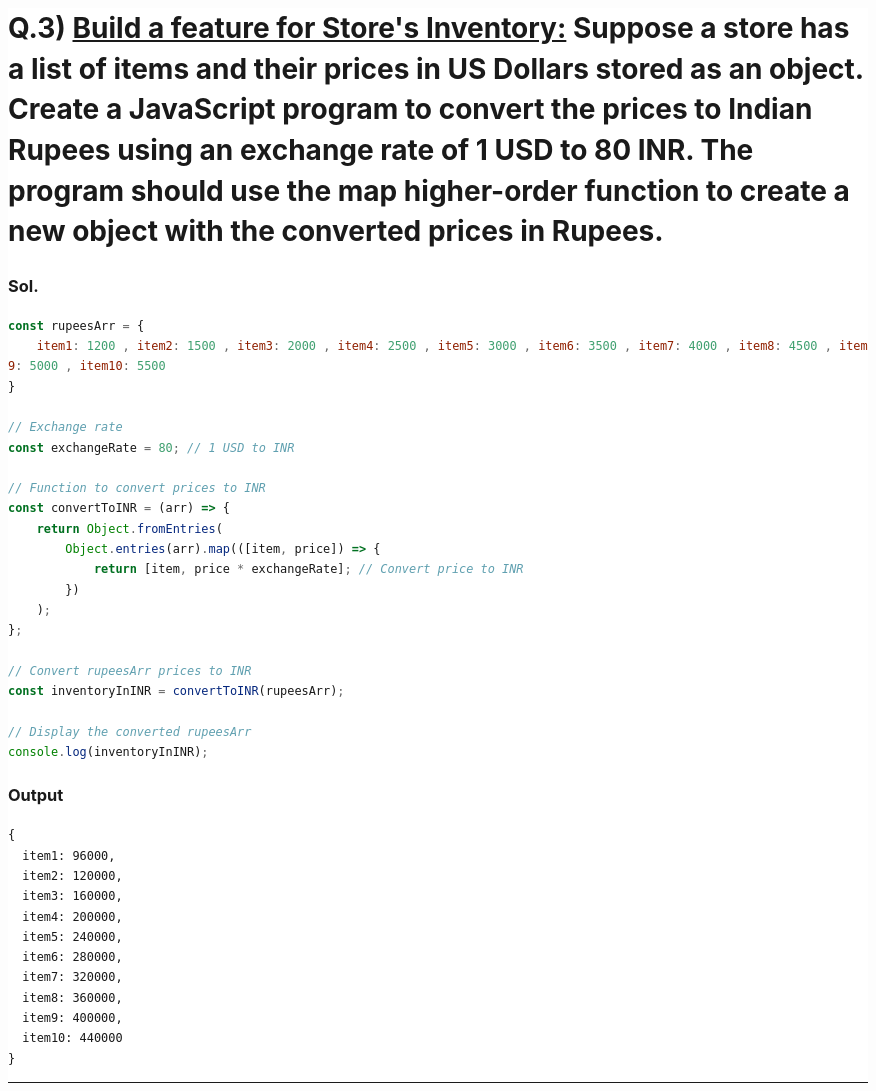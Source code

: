 # Q.3) <u>Build a feature for Store's Inventory:</u> Suppose a store has a list of items and their prices in US Dollars stored as an object. Create a JavaScript program to convert the prices to Indian Rupees using an exchange rate of 1 USD to 80 INR. The program should use the map higher-order function to create a new object with the converted prices in Rupees.

### Sol.
```javascript
const rupeesArr = { 
    item1: 1200 , item2: 1500 , item3: 2000 , item4: 2500 , item5: 3000 , item6: 3500 , item7: 4000 , item8: 4500 , item9: 5000 , item10: 5500 
}

// Exchange rate
const exchangeRate = 80; // 1 USD to INR

// Function to convert prices to INR
const convertToINR = (arr) => {
    return Object.fromEntries(
        Object.entries(arr).map(([item, price]) => {
            return [item, price * exchangeRate]; // Convert price to INR
        })
    );
};

// Convert rupeesArr prices to INR
const inventoryInINR = convertToINR(rupeesArr);

// Display the converted rupeesArr
console.log(inventoryInINR);
```
### Output
```Output
{
  item1: 96000,
  item2: 120000,
  item3: 160000,
  item4: 200000,
  item5: 240000,
  item6: 280000,
  item7: 320000,
  item8: 360000,
  item9: 400000,
  item10: 440000
}
```
<hr>
